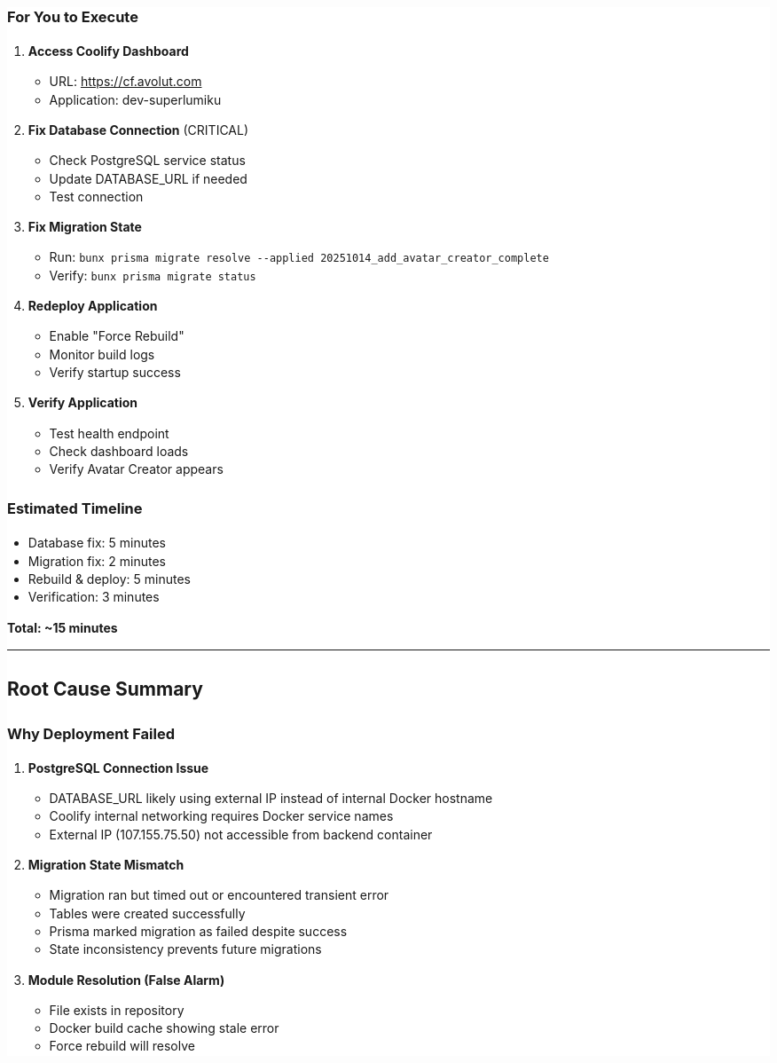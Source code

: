 ### For You to Execute

1. **Access Coolify Dashboard**
   - URL: https://cf.avolut.com
   - Application: dev-superlumiku

2. **Fix Database Connection** (CRITICAL)
   - Check PostgreSQL service status
   - Update DATABASE_URL if needed
   - Test connection

3. **Fix Migration State**
   - Run: `bunx prisma migrate resolve --applied 20251014_add_avatar_creator_complete`
   - Verify: `bunx prisma migrate status`

4. **Redeploy Application**
   - Enable "Force Rebuild"
   - Monitor build logs
   - Verify startup success

5. **Verify Application**
   - Test health endpoint
   - Check dashboard loads
   - Verify Avatar Creator appears

### Estimated Timeline

- Database fix: 5 minutes
- Migration fix: 2 minutes
- Rebuild & deploy: 5 minutes
- Verification: 3 minutes

**Total: ~15 minutes**

---

## Root Cause Summary

### Why Deployment Failed

1. **PostgreSQL Connection Issue**
   - DATABASE_URL likely using external IP instead of internal Docker hostname
   - Coolify internal networking requires Docker service names
   - External IP (107.155.75.50) not accessible from backend container

2. **Migration State Mismatch**
   - Migration ran but timed out or encountered transient error
   - Tables were created successfully
   - Prisma marked migration as failed despite success
   - State inconsistency prevents future migrations

3. **Module Resolution (False Alarm)**
   - File exists in repository
   - Docker build cache showing stale error
   - Force rebuild will resolve
